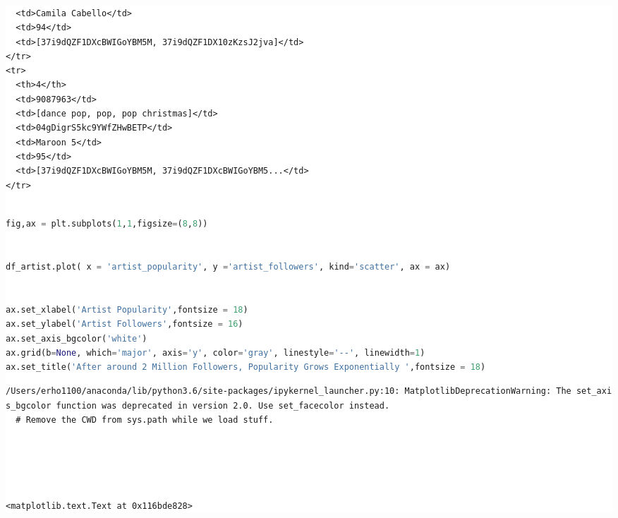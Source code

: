       <td>Camila Cabello</td>
      <td>94</td>
      <td>[37i9dQZF1DXcBWIGoYBM5M, 37i9dQZF1DX10zKzsJ2jva]</td>
    </tr>
    <tr>
      <th>4</th>
      <td>9087963</td>
      <td>[dance pop, pop, pop christmas]</td>
      <td>04gDigrS5kc9YWfZHwBETP</td>
      <td>Maroon 5</td>
      <td>95</td>
      <td>[37i9dQZF1DXcBWIGoYBM5M, 37i9dQZF1DXcBWIGoYBM5...</td>
    </tr>
  </tbody>
</table>
</div>




```python

fig,ax = plt.subplots(1,1,figsize=(8,8))


df_artist.plot( x = 'artist_popularity', y ='artist_followers', kind='scatter', ax = ax)


ax.set_xlabel('Artist Popularity',fontsize = 18)
ax.set_ylabel('Artist Followers',fontsize = 16)
ax.set_axis_bgcolor('white')
ax.grid(b=None, which='major', axis='y', color='gray', linestyle='--', linewidth=1)
ax.set_title('After around 2 Million Followers, Popularity Grows Exponentially ',fontsize = 18)


```

    /Users/erho1100/anaconda/lib/python3.6/site-packages/ipykernel_launcher.py:10: MatplotlibDeprecationWarning: The set_axis_bgcolor function was deprecated in version 2.0. Use set_facecolor instead.
      # Remove the CWD from sys.path while we load stuff.





    <matplotlib.text.Text at 0x116bde828>



